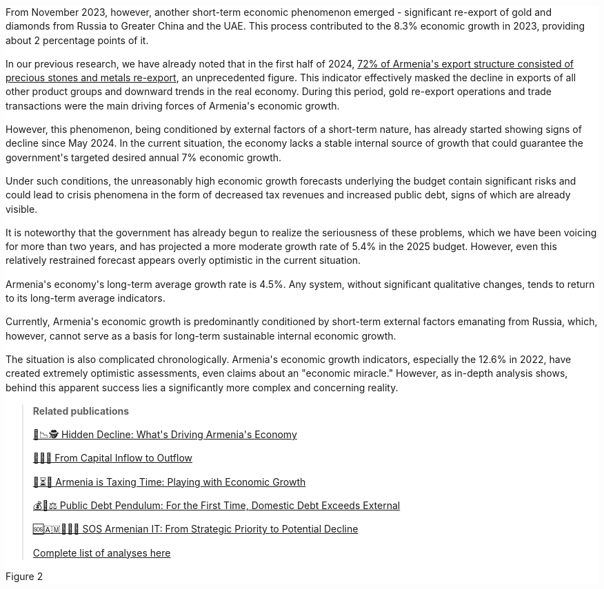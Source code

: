 From November 2023, however, another short-term economic phenomenon emerged - significant re-export of gold and diamonds from Russia to Greater China and the UAE. This process contributed to the 8.3% economic growth in 2023, providing about 2 percentage points of it.

In our previous research, we have already noted that in the first half of 2024, [72% of Armenia's export structure consisted of precious stones and metals re-export](https://www.tvyal.com/newsletter/2024/2024_07_05), an unprecedented figure. This indicator effectively masked the decline in exports of all other product groups and downward trends in the real economy. During this period, gold re-export operations and trade transactions were the main driving forces of Armenia's economic growth.

However, this phenomenon, being conditioned by external factors of a short-term nature, has already started showing signs of decline since May 2024. In the current situation, the economy lacks a stable internal source of growth that could guarantee the government's targeted desired annual 7% economic growth.

Under such conditions, the unreasonably high economic growth forecasts underlying the budget contain significant risks and could lead to crisis phenomena in the form of decreased tax revenues and increased public debt, signs of which are already visible.

It is noteworthy that the government has already begun to realize the seriousness of these problems, which we have been voicing for more than two years, and has projected a more moderate growth rate of 5.4% in the 2025 budget. However, even this relatively restrained forecast appears overly optimistic in the current situation.

Armenia's economy's long-term average growth rate is 4.5%. Any system, without significant qualitative changes, tends to return to its long-term average indicators.

Currently, Armenia's economic growth is predominantly conditioned by short-term external factors emanating from Russia, which, however, cannot serve as a basis for long-term sustainable internal economic growth.

The situation is also complicated chronologically. Armenia's economic growth indicators, especially the 12.6% in 2022, have created extremely optimistic assessments, even claims about an "economic miracle." However, as in-depth analysis shows, behind this apparent success lies a significantly more complex and concerning reality.


> **Related publications**
>
> [🚨📉🕵 Hidden Decline: What's Driving Armenia's Economy](https://www.tvyal.com/newsletter/2024/2024_09_30)
>
> [💸🔚🏦 From Capital Inflow to Outflow](https://www.tvyal.com/newsletter/2024/2024_09_16)
>
> [🧮⏳🎲 Armenia is Taxing Time: Playing with Economic Growth](https://www.tvyal.com/newsletter/2024/2024_08_02)
>
> [💰🚧⚖️ Public Debt Pendulum: For the First Time, Domestic Debt Exceeds External](https://www.tvyal.com/newsletter/2024/2024_06_28)
>
> [🆘🇦🇲🧑🏼‍💻 SOS Armenian IT: From Strategic Priority to Potential Decline](https://www.tvyal.com/newsletter/2024/2024_08_19)
>
> [Complete list of analyses here](https://www.tvyal.com/newsletter)

Figure 2
